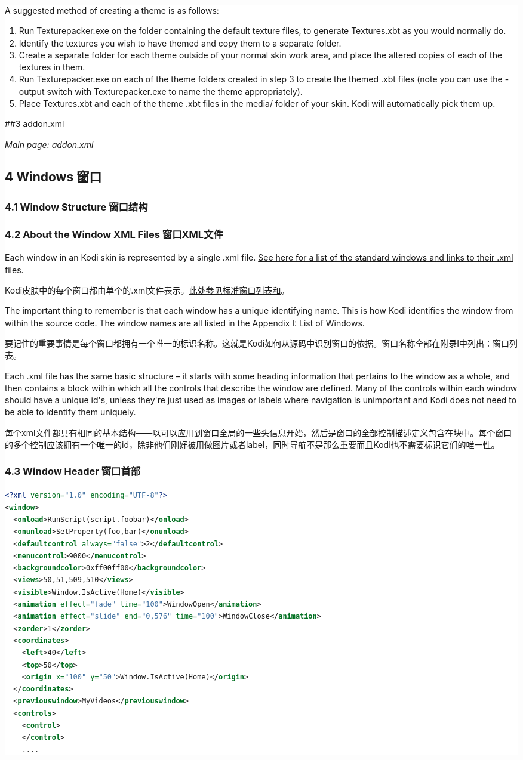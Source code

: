 A suggested method of creating a theme is as follows:  

1. Run Texturepacker.exe on the folder containing the default texture files, to generate Textures.xbt as you would normally do.
2. Identify the textures you wish to have themed and copy them to a separate folder.
3. Create a separate folder for each theme outside of your normal skin work area, and place the altered copies of each of the textures in them.
3. Run Texturepacker.exe on each of the theme folders created in step 3 to create the themed .xbt files (note you can use the -output switch with Texturepacker.exe to name the theme appropriately).
5. Place Textures.xbt and each of the theme .xbt files in the media/ folder of your skin. Kodi will automatically pick them up.

##3 addon.xml

*Main page: [addon.xml](http://kodi.wiki/view/Addon.xml)*  

## 4 Windows 窗口

### 4.1 Window Structure 窗口结构

### 4.2 About the Window XML Files  窗口XML文件

Each window in an Kodi skin is represented by a single .xml file. [See here for a list of the standard windows and links to their .xml files](http://kodi.wiki/view/Window_IDs).  

Kodi皮肤中的每个窗口都由单个的.xml文件表示。[此处参见标准窗口列表和](http://kodi.wiki/view/Window_IDs)。  

The important thing to remember is that each window has a unique identifying name. This is how Kodi identifies the window from within the source code. The window names are all listed in the Appendix I: List of Windows.  

要记住的重要事情是每个窗口都拥有一个唯一的标识名称。这就是Kodi如何从源码中识别窗口的依据。窗口名称全部在附录I中列出：窗口列表。  

Each .xml file has the same basic structure – it starts with some heading information that pertains to the window as a whole, and then contains a <controls> block within which all the controls that describe the window are defined. Many of the controls within each window should have a unique id's, unless they're just used as images or labels where navigation is unimportant and Kodi does not need to be able to identify them uniquely.  

每个xml文件都具有相同的基本结构——以可以应用到窗口全局的一些头信息开始，然后是窗口的全部控制描述定义包含在<controls>块中。每个窗口的多个控制应该拥有一个唯一的id，除非他们刚好被用做图片或者label，同时导航不是那么重要而且Kodi也不需要标识它们的唯一性。  

### 4.3 Window Header 窗口首部

```xml
<?xml version="1.0" encoding="UTF-8"?>
<window>
  <onload>RunScript(script.foobar)</onload>
  <onunload>SetProperty(foo,bar)</onunload>
  <defaultcontrol always="false">2</defaultcontrol>
  <menucontrol>9000</menucontrol>
  <backgroundcolor>0xff00ff00</backgroundcolor>
  <views>50,51,509,510</views>
  <visible>Window.IsActive(Home)</visible>
  <animation effect="fade" time="100">WindowOpen</animation>
  <animation effect="slide" end="0,576" time="100">WindowClose</animation>
  <zorder>1</zorder>
  <coordinates>
    <left>40</left>
    <top>50</top>
    <origin x="100" y="50">Window.IsActive(Home)</origin>
  </coordinates>
  <previouswindow>MyVideos</previouswindow>
  <controls>
    <control>
    </control>
    ....
```